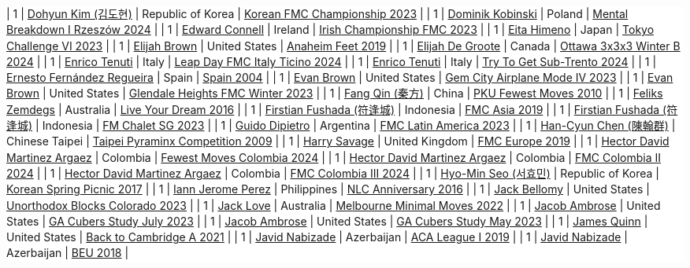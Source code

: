| 1 | [Dohyun Kim (김도현)](https://www.worldcubeassociation.org/persons/2013KIMD01) | Republic of Korea | [Korean FMC Championship 2023](https://www.worldcubeassociation.org/competitions/KoreanFMCChampionship2023) |
| 1 | [Dominik Kobinski](https://www.worldcubeassociation.org/persons/2019KOBI01) | Poland | [Mental Breakdown I Rzeszów 2024](https://www.worldcubeassociation.org/competitions/MentalBreakdownIRzeszow2024) |
| 1 | [Edward Connell](https://www.worldcubeassociation.org/persons/2018CONN04) | Ireland | [Irish Championship FMC 2023](https://www.worldcubeassociation.org/competitions/IrishChampionshipFMC2023) |
| 1 | [Eita Himeno](https://www.worldcubeassociation.org/persons/2022HIME01) | Japan | [Tokyo Challenge VI 2023](https://www.worldcubeassociation.org/competitions/TokyoChallengeVI2023) |
| 1 | [Elijah Brown](https://www.worldcubeassociation.org/persons/2015BROW03) | United States | [Anaheim Feet 2019](https://www.worldcubeassociation.org/competitions/AnaheimFeet2019) |
| 1 | [Elijah De Groote](https://www.worldcubeassociation.org/persons/2014GROO01) | Canada | [Ottawa 3x3x3 Winter B 2024](https://www.worldcubeassociation.org/competitions/Ottawa3x3x3WinterB2024) |
| 1 | [Enrico Tenuti](https://www.worldcubeassociation.org/persons/2017TENU01) | Italy | [Leap Day FMC Italy Ticino 2024](https://www.worldcubeassociation.org/competitions/LeapDayFMCItalyTicino2024) |
| 1 | [Enrico Tenuti](https://www.worldcubeassociation.org/persons/2017TENU01) | Italy | [Try To Get Sub-Trento 2024](https://www.worldcubeassociation.org/competitions/TryToGetSubTrento2024) |
| 1 | [Ernesto Fernández Regueira](https://www.worldcubeassociation.org/persons/2004FERN01) | Spain | [Spain 2004](https://www.worldcubeassociation.org/competitions/Spain2004) |
| 1 | [Evan Brown](https://www.worldcubeassociation.org/persons/2013BROW04) | United States | [Gem City Airplane Mode IV 2023](https://www.worldcubeassociation.org/competitions/GemCityAirplaneModeIV2023) |
| 1 | [Evan Brown](https://www.worldcubeassociation.org/persons/2013BROW04) | United States | [Glendale Heights FMC Winter 2023](https://www.worldcubeassociation.org/competitions/GlendaleHeightsFMCWinter2023) |
| 1 | [Fang Qin (秦方)](https://www.worldcubeassociation.org/persons/2008QINF01) | China | [PKU Fewest Moves 2010](https://www.worldcubeassociation.org/competitions/PKUFMC2010) |
| 1 | [Feliks Zemdegs](https://www.worldcubeassociation.org/persons/2009ZEMD01) | Australia | [Live Your Dream 2016](https://www.worldcubeassociation.org/competitions/LiveYourDream2016) |
| 1 | [Firstian Fushada (符逢城)](https://www.worldcubeassociation.org/persons/2015FUSH01) | Indonesia | [FMC Asia 2019](https://www.worldcubeassociation.org/competitions/FMCAsia2019) |
| 1 | [Firstian Fushada (符逢城)](https://www.worldcubeassociation.org/persons/2015FUSH01) | Indonesia | [FM Chalet SG 2023](https://www.worldcubeassociation.org/competitions/FMChaletSG2023) |
| 1 | [Guido Dipietro](https://www.worldcubeassociation.org/persons/2013DIPI01) | Argentina | [FMC Latin America 2023](https://www.worldcubeassociation.org/competitions/FMCLatinAmerica2023) |
| 1 | [Han-Cyun Chen (陳翰群)](https://www.worldcubeassociation.org/persons/2008CHEN06) | Chinese Taipei | [Taipei Pyraminx Competition 2009](https://www.worldcubeassociation.org/competitions/TaipeiPyraminx2009) |
| 1 | [Harry Savage](https://www.worldcubeassociation.org/persons/2013SAVA01) | United Kingdom | [FMC Europe 2019](https://www.worldcubeassociation.org/competitions/FMCEurope2019) |
| 1 | [Hector David Martinez Argaez](https://www.worldcubeassociation.org/persons/2014ARGA01) | Colombia | [Fewest Moves Colombia 2024](https://www.worldcubeassociation.org/competitions/FewestMovesColombia2024) |
| 1 | [Hector David Martinez Argaez](https://www.worldcubeassociation.org/persons/2014ARGA01) | Colombia | [FMC Colombia II 2024](https://www.worldcubeassociation.org/competitions/FMCColombiaII2024) |
| 1 | [Hector David Martinez Argaez](https://www.worldcubeassociation.org/persons/2014ARGA01) | Colombia | [FMC Colombia III 2024](https://www.worldcubeassociation.org/competitions/FMCColombiaIII2024) |
| 1 | [Hyo-Min Seo (서효민)](https://www.worldcubeassociation.org/persons/2013SEOH01) | Republic of Korea | [Korean Spring Picnic 2017](https://www.worldcubeassociation.org/competitions/KoreanSpringPicnic2017) |
| 1 | [Iann Jerome Perez](https://www.worldcubeassociation.org/persons/2016PERE06) | Philippines | [NLC Anniversary 2016](https://www.worldcubeassociation.org/competitions/NLCAnniversary2016) |
| 1 | [Jack Bellomy](https://www.worldcubeassociation.org/persons/2019BELL10) | United States | [Unorthodox Blocks Colorado 2023](https://www.worldcubeassociation.org/competitions/UnorthodoxBlocksColorado2023) |
| 1 | [Jack Love](https://www.worldcubeassociation.org/persons/2018LOVE03) | Australia | [Melbourne Minimal Moves 2022](https://www.worldcubeassociation.org/competitions/MelbourneMinimalMoves2022) |
| 1 | [Jacob Ambrose](https://www.worldcubeassociation.org/persons/2010AMBR01) | United States | [GA Cubers Study July 2023](https://www.worldcubeassociation.org/competitions/GACubersStudyJuly2023) |
| 1 | [Jacob Ambrose](https://www.worldcubeassociation.org/persons/2010AMBR01) | United States | [GA Cubers Study May 2023](https://www.worldcubeassociation.org/competitions/GACubersStudyMay2023) |
| 1 | [James Quinn](https://www.worldcubeassociation.org/persons/2016QUIN01) | United States | [Back to Cambridge A 2021](https://www.worldcubeassociation.org/competitions/BacktoCambridgeA2021) |
| 1 | [Javid Nabizade](https://www.worldcubeassociation.org/persons/2015NABI01) | Azerbaijan | [ACA League I 2019](https://www.worldcubeassociation.org/competitions/ACALeagueI2019) |
| 1 | [Javid Nabizade](https://www.worldcubeassociation.org/persons/2015NABI01) | Azerbaijan | [BEU 2018](https://www.worldcubeassociation.org/competitions/BEU2018) |
